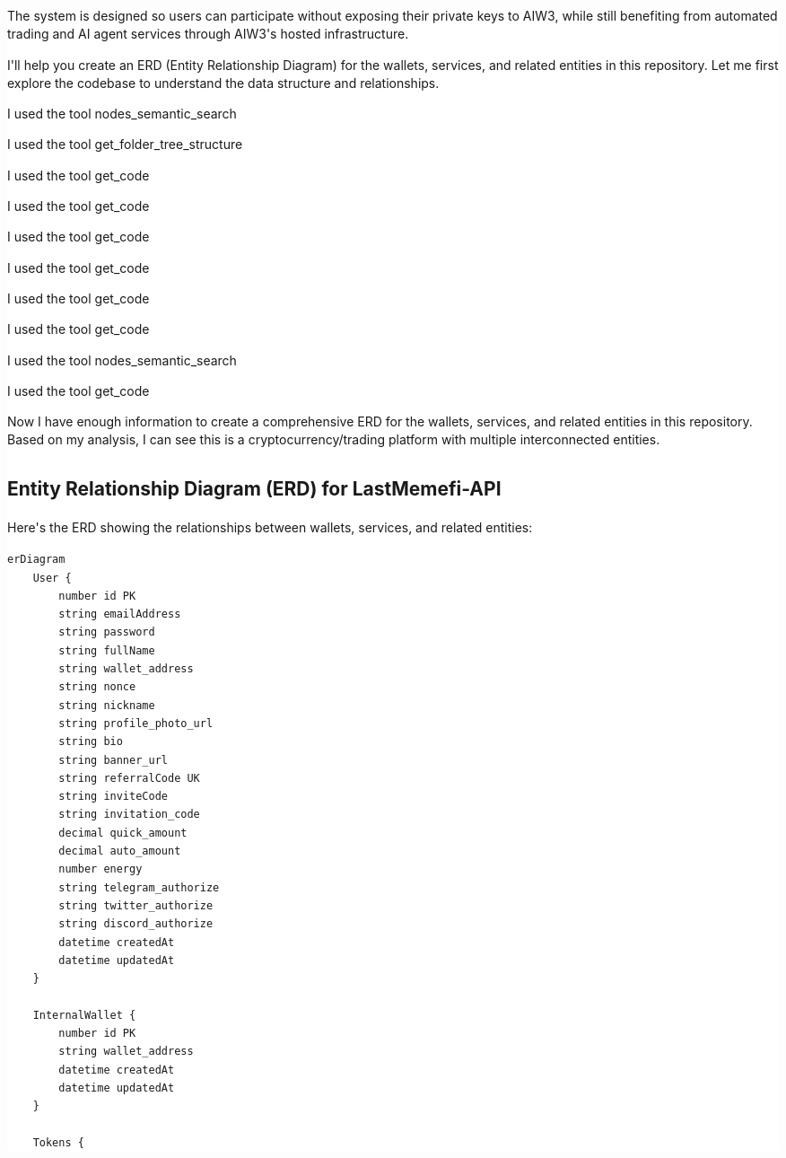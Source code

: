 The system is designed so users can participate without exposing their private keys to AIW3, while still benefiting from automated trading and AI agent services through AIW3's hosted infrastructure.


I'll help you create an ERD (Entity Relationship Diagram) for the wallets, services, and related entities in this repository. Let me first explore the codebase to understand the data structure and relationships.

I used the tool nodes_semantic_search

I used the tool get_folder_tree_structure

I used the tool get_code

I used the tool get_code

I used the tool get_code

I used the tool get_code

I used the tool get_code

I used the tool get_code

I used the tool nodes_semantic_search

I used the tool get_code

Now I have enough information to create a comprehensive ERD for the wallets, services, and related entities in this repository. Based on my analysis, I can see this is a cryptocurrency/trading platform with multiple interconnected entities.

## Entity Relationship Diagram (ERD) for LastMemefi-API

Here's the ERD showing the relationships between wallets, services, and related entities:

```mermaid
erDiagram
    User {
        number id PK
        string emailAddress
        string password
        string fullName
        string wallet_address
        string nonce
        string nickname
        string profile_photo_url
        string bio
        string banner_url
        string referralCode UK
        string inviteCode
        string invitation_code
        decimal quick_amount
        decimal auto_amount
        number energy
        string telegram_authorize
        string twitter_authorize
        string discord_authorize
        datetime createdAt
        datetime updatedAt
    }

    InternalWallet {
        number id PK
        string wallet_address
        datetime createdAt
        datetime updatedAt
    }

    Tokens {
```